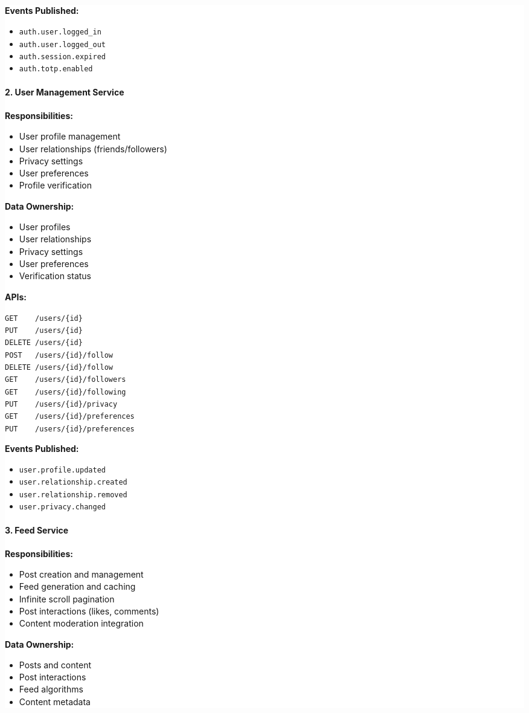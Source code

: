 **Events Published:**
- `auth.user.logged_in`
- `auth.user.logged_out`
- `auth.session.expired`
- `auth.totp.enabled`

#### 2. User Management Service
**Responsibilities:**
- User profile management
- User relationships (friends/followers)
- Privacy settings
- User preferences
- Profile verification

**Data Ownership:**
- User profiles
- User relationships
- Privacy settings
- User preferences
- Verification status

**APIs:**
```
GET    /users/{id}
PUT    /users/{id}
DELETE /users/{id}
POST   /users/{id}/follow
DELETE /users/{id}/follow
GET    /users/{id}/followers
GET    /users/{id}/following
PUT    /users/{id}/privacy
GET    /users/{id}/preferences
PUT    /users/{id}/preferences
```

**Events Published:**
- `user.profile.updated`
- `user.relationship.created`
- `user.relationship.removed`
- `user.privacy.changed`

#### 3. Feed Service
**Responsibilities:**
- Post creation and management
- Feed generation and caching
- Infinite scroll pagination
- Post interactions (likes, comments)
- Content moderation integration

**Data Ownership:**
- Posts and content
- Post interactions
- Feed algorithms
- Content metadata
